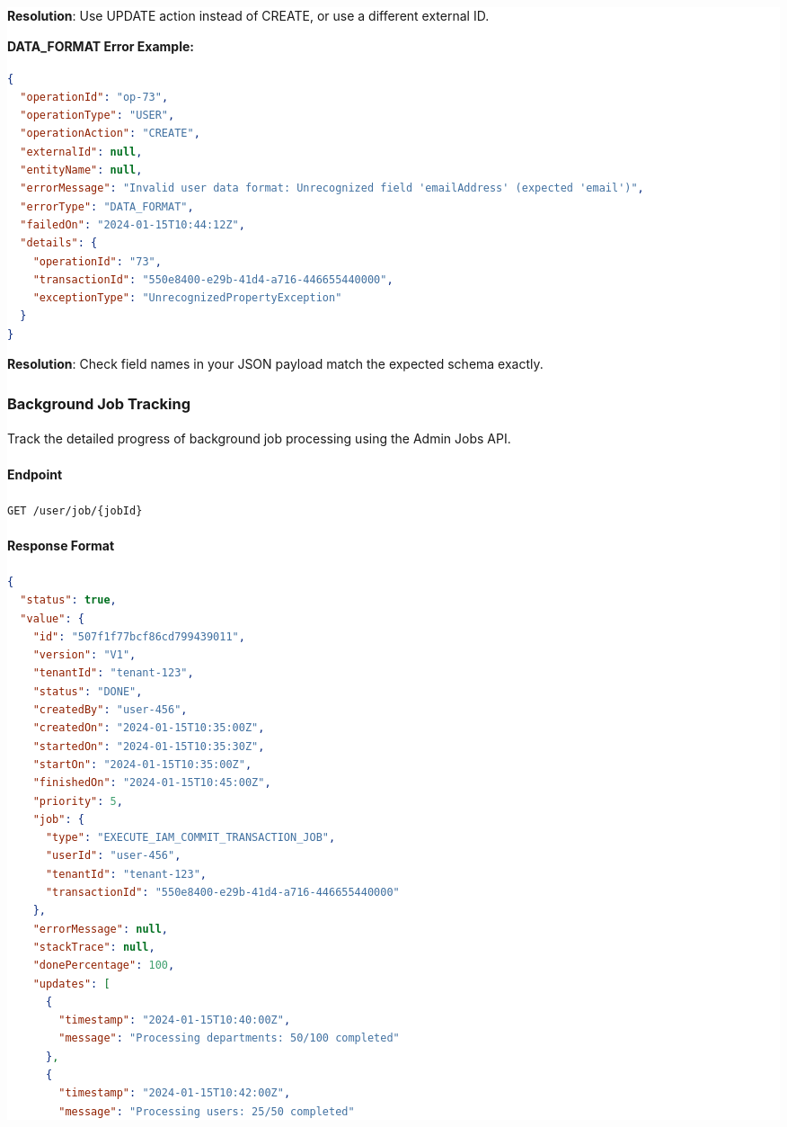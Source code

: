 **Resolution**: Use UPDATE action instead of CREATE, or use a different external ID.

**DATA_FORMAT Error Example:**

```json
{
  "operationId": "op-73",
  "operationType": "USER",
  "operationAction": "CREATE",
  "externalId": null,
  "entityName": null,
  "errorMessage": "Invalid user data format: Unrecognized field 'emailAddress' (expected 'email')",
  "errorType": "DATA_FORMAT",
  "failedOn": "2024-01-15T10:44:12Z",
  "details": {
    "operationId": "73",
    "transactionId": "550e8400-e29b-41d4-a716-446655440000",
    "exceptionType": "UnrecognizedPropertyException"
  }
}
```

**Resolution**: Check field names in your JSON payload match the expected schema exactly.

### Background Job Tracking

Track the detailed progress of background job processing using the Admin Jobs API.

#### Endpoint

```
GET /user/job/{jobId}
```

#### Response Format

```json
{
  "status": true,
  "value": {
    "id": "507f1f77bcf86cd799439011",
    "version": "V1",
    "tenantId": "tenant-123",
    "status": "DONE",
    "createdBy": "user-456",
    "createdOn": "2024-01-15T10:35:00Z",
    "startedOn": "2024-01-15T10:35:30Z",
    "startOn": "2024-01-15T10:35:00Z",
    "finishedOn": "2024-01-15T10:45:00Z",
    "priority": 5,
    "job": {
      "type": "EXECUTE_IAM_COMMIT_TRANSACTION_JOB",
      "userId": "user-456",
      "tenantId": "tenant-123",
      "transactionId": "550e8400-e29b-41d4-a716-446655440000"
    },
    "errorMessage": null,
    "stackTrace": null,
    "donePercentage": 100,
    "updates": [
      {
        "timestamp": "2024-01-15T10:40:00Z",
        "message": "Processing departments: 50/100 completed"
      },
      {
        "timestamp": "2024-01-15T10:42:00Z",
        "message": "Processing users: 25/50 completed"
```